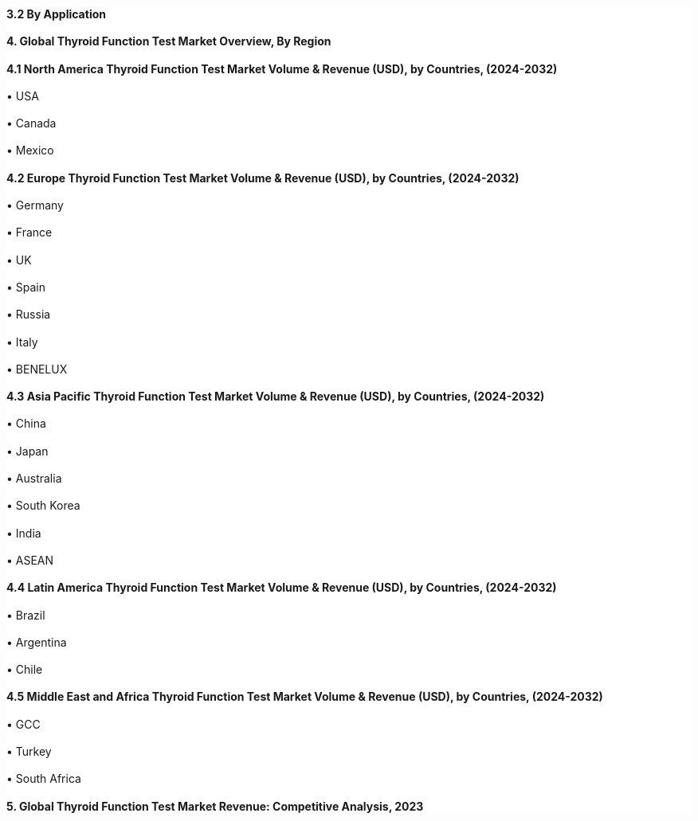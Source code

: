 <strong>3.2 By Application</strong>

<strong>4. Global Thyroid Function Test Market Overview, By Region</strong>

<strong>4.1 North America Thyroid Function Test Market Volume &amp; Revenue (USD), by Countries, (2024-2032)</strong>

• USA

• Canada

• Mexico

<strong>4.2 Europe Thyroid Function Test Market Volume &amp; Revenue (USD), by Countries, (2024-2032)</strong>

• Germany

• France

• UK

• Spain

• Russia

• Italy

• BENELUX

<strong>4.3 Asia Pacific Thyroid Function Test Market Volume &amp; Revenue (USD), by Countries, (2024-2032)</strong>

• China

• Japan

• Australia

• South Korea

• India

• ASEAN

<strong>4.4 Latin America Thyroid Function Test Market Volume &amp; Revenue (USD), by Countries, (2024-2032)</strong>

• Brazil

• Argentina

• Chile

<strong>4.5 Middle East and Africa Thyroid Function Test Market Volume &amp; Revenue (USD), by Countries, (2024-2032)</strong>

• GCC

• Turkey

• South Africa

<strong>5. Global Thyroid Function Test Market Revenue: Competitive Analysis, 2023</strong>
